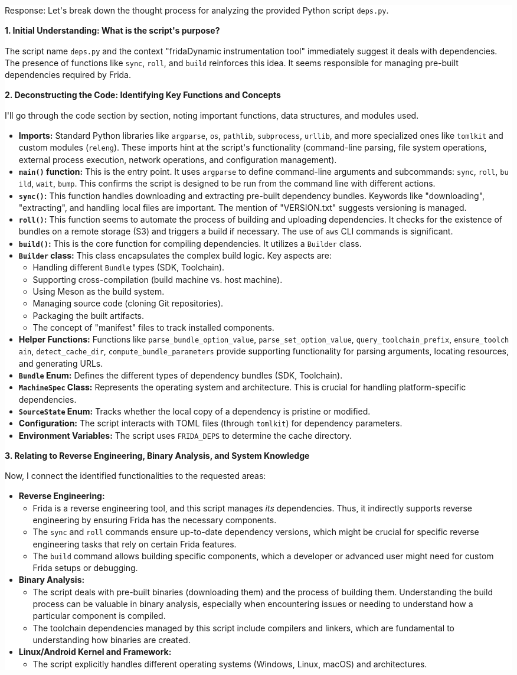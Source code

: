 Response:
Let's break down the thought process for analyzing the provided Python script `deps.py`.

**1. Initial Understanding: What is the script's purpose?**

The script name `deps.py` and the context "fridaDynamic instrumentation tool" immediately suggest it deals with dependencies. The presence of functions like `sync`, `roll`, and `build` reinforces this idea. It seems responsible for managing pre-built dependencies required by Frida.

**2. Deconstructing the Code: Identifying Key Functions and Concepts**

I'll go through the code section by section, noting important functions, data structures, and modules used.

* **Imports:**  Standard Python libraries like `argparse`, `os`, `pathlib`, `subprocess`, `urllib`, and more specialized ones like `tomlkit` and custom modules (`releng`). These imports hint at the script's functionality (command-line parsing, file system operations, external process execution, network operations, and configuration management).
* **`main()` function:** This is the entry point. It uses `argparse` to define command-line arguments and subcommands: `sync`, `roll`, `build`, `wait`, `bump`. This confirms the script is designed to be run from the command line with different actions.
* **`sync()`:** This function handles downloading and extracting pre-built dependency bundles. Keywords like "downloading", "extracting", and handling local files are important. The mention of "VERSION.txt" suggests versioning is managed.
* **`roll()`:** This function seems to automate the process of building and uploading dependencies. It checks for the existence of bundles on a remote storage (S3) and triggers a build if necessary. The use of `aws` CLI commands is significant.
* **`build()`:** This is the core function for compiling dependencies. It utilizes a `Builder` class.
* **`Builder` class:**  This class encapsulates the complex build logic. Key aspects are:
    * Handling different `Bundle` types (SDK, Toolchain).
    * Supporting cross-compilation (build machine vs. host machine).
    * Using Meson as the build system.
    * Managing source code (cloning Git repositories).
    * Packaging the built artifacts.
    * The concept of "manifest" files to track installed components.
* **Helper Functions:** Functions like `parse_bundle_option_value`, `parse_set_option_value`, `query_toolchain_prefix`, `ensure_toolchain`, `detect_cache_dir`, `compute_bundle_parameters` provide supporting functionality for parsing arguments, locating resources, and generating URLs.
* **`Bundle` Enum:** Defines the different types of dependency bundles (SDK, Toolchain).
* **`MachineSpec` Class:**  Represents the operating system and architecture. This is crucial for handling platform-specific dependencies.
* **`SourceState` Enum:** Tracks whether the local copy of a dependency is pristine or modified.
* **Configuration:** The script interacts with TOML files (through `tomlkit`) for dependency parameters.
* **Environment Variables:** The script uses `FRIDA_DEPS` to determine the cache directory.

**3. Relating to Reverse Engineering, Binary Analysis, and System Knowledge**

Now, I connect the identified functionalities to the requested areas:

* **Reverse Engineering:**
    * Frida is a reverse engineering tool, and this script manages *its* dependencies. Thus, it indirectly supports reverse engineering by ensuring Frida has the necessary components.
    * The `sync` and `roll` commands ensure up-to-date dependency versions, which might be crucial for specific reverse engineering tasks that rely on certain Frida features.
    * The `build` command allows building specific components, which a developer or advanced user might need for custom Frida setups or debugging.
* **Binary Analysis:**
    * The script deals with pre-built binaries (downloading them) and the process of building them. Understanding the build process can be valuable in binary analysis, especially when encountering issues or needing to understand how a particular component is compiled.
    * The toolchain dependencies managed by this script include compilers and linkers, which are fundamental to understanding how binaries are created.
* **Linux/Android Kernel and Framework:**
    * The script explicitly handles different operating systems (Windows, Linux, macOS) and architectures.